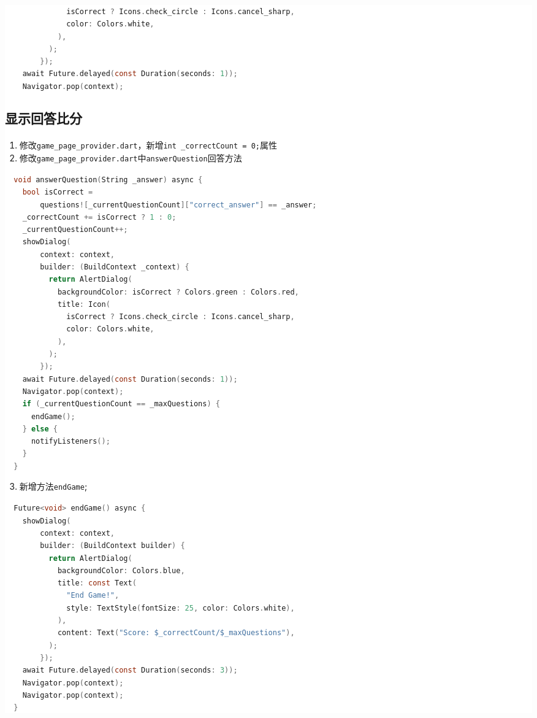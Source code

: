```c
              isCorrect ? Icons.check_circle : Icons.cancel_sharp,
              color: Colors.white,
            ),
          );
        });
    await Future.delayed(const Duration(seconds: 1));
    Navigator.pop(context);
```

## 显示回答比分
1. 修改`game_page_provider.dart`，新增`int _correctCount = 0;`属性
2. 修改`game_page_provider.dart`中`answerQuestion`回答方法
```c
  void answerQuestion(String _answer) async {
    bool isCorrect =
        questions![_currentQuestionCount]["correct_answer"] == _answer;
    _correctCount += isCorrect ? 1 : 0;
    _currentQuestionCount++;
    showDialog(
        context: context,
        builder: (BuildContext _context) {
          return AlertDialog(
            backgroundColor: isCorrect ? Colors.green : Colors.red,
            title: Icon(
              isCorrect ? Icons.check_circle : Icons.cancel_sharp,
              color: Colors.white,
            ),
          );
        });
    await Future.delayed(const Duration(seconds: 1));
    Navigator.pop(context);
    if (_currentQuestionCount == _maxQuestions) {
      endGame();
    } else {
      notifyListeners();
    }
  }
```
3. 新增方法`endGame`;
```c
  Future<void> endGame() async {
    showDialog(
        context: context,
        builder: (BuildContext builder) {
          return AlertDialog(
            backgroundColor: Colors.blue,
            title: const Text(
              "End Game!",
              style: TextStyle(fontSize: 25, color: Colors.white),
            ),
            content: Text("Score: $_correctCount/$_maxQuestions"),
          );
        });
    await Future.delayed(const Duration(seconds: 3));
    Navigator.pop(context);
    Navigator.pop(context);
  }
```
